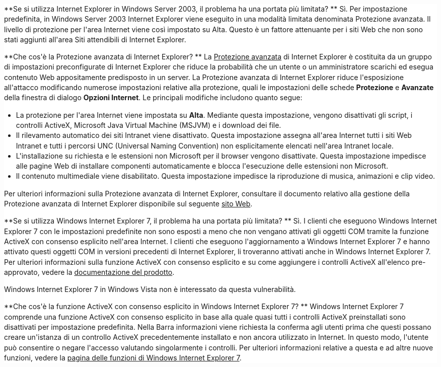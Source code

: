 **Se si utilizza Internet Explorer in Windows Server 2003, il problema ha una portata più limitata? **
Sì. Per impostazione predefinita, in Windows Server 2003 Internet Explorer viene eseguito in una modalità limitata denominata Protezione avanzata. Il livello di protezione per l'area Internet viene così impostato su Alta. Questo è un fattore attenuante per i siti Web che non sono stati aggiunti all'area Siti attendibili di Internet Explorer.

**Che cos'è la Protezione avanzata di Internet Explorer? **
La [Protezione avanzata](http://msdn.microsoft.com/library/default.asp?url=/workshop/security/szone/overview/esc_changes.asp) di Internet Explorer è costituita da un gruppo di impostazioni preconfigurate di Internet Explorer che riduce la probabilità che un utente o un amministratore scarichi ed esegua contenuto Web appositamente predisposto in un server. La Protezione avanzata di Internet Explorer riduce l'esposizione all'attacco modificando numerose impostazioni relative alla protezione, quali le impostazioni delle schede **Protezione** e **Avanzate** della finestra di dialogo **Opzioni Internet**. Le principali modifiche includono quanto segue:

-   La protezione per l'area Internet viene impostata su **Alta**. Mediante questa impostazione, vengono disattivati gli script, i controlli ActiveX, Microsoft Java Virtual Machine (MSJVM) e i download dei file.
-   Il rilevamento automatico dei siti Intranet viene disattivato. Questa impostazione assegna all'area Internet tutti i siti Web Intranet e tutti i percorsi UNC (Universal Naming Convention) non esplicitamente elencati nell'area Intranet locale.
-   L'installazione su richiesta e le estensioni non Microsoft per il browser vengono disattivate. Questa impostazione impedisce alle pagine Web di installare componenti automaticamente e blocca l'esecuzione delle estensioni non Microsoft.
-   Il contenuto multimediale viene disabilitato. Questa impostazione impedisce la riproduzione di musica, animazioni e clip video.

Per ulteriori informazioni sulla Protezione avanzata di Internet Explorer, consultare il documento relativo alla gestione della Protezione avanzata di Internet Explorer disponibile sul seguente [sito Web](http://www.microsoft.com/downloads/details.aspx?displaylang=it&familyid=d41b036c-e2e1-4960-99bb-9757f7e9e31b&displaylang=en).

**Se si utilizza Windows Internet Explorer 7, il problema ha una portata più limitata? **
Sì. I clienti che eseguono Windows Internet Explorer 7 con le impostazioni predefinite non sono esposti a meno che non vengano attivati gli oggetti COM tramite la funzione ActiveX con consenso esplicito nell'area Internet. I clienti che eseguono l'aggiornamento a Windows Internet Explorer 7 e hanno attivato questi oggetti COM in versioni precedenti di Internet Explorer, li troveranno attivati anche in Windows Internet Explorer 7. Per ulteriori informazioni sulla funzione ActiveX con consenso esplicito e su come aggiungere i controlli ActiveX all'elenco pre-approvato, vedere la [documentazione del prodotto](http://msdn.microsoft.com/library/default.asp?url=/library/en-us/ietechcol/cols/dnexpie/activex_security.asp).

Windows Internet Explorer 7 in Windows Vista non è interessato da questa vulnerabilità.

**Che cos'è la funzione ActiveX con consenso esplicito in Windows Internet Explorer 7? **
Windows Internet Explorer 7 comprende una funzione ActiveX con consenso esplicito in base alla quale quasi tutti i controlli ActiveX preinstallati sono disattivati per impostazione predefinita. Nella Barra informazioni viene richiesta la conferma agli utenti prima che questi possano creare un'istanza di un controllo ActiveX precedentemente installato e non ancora utilizzato in Internet. In questo modo, l'utente può consentire o negare l'accesso valutando singolarmente i controlli. Per ulteriori informazioni relative a questa e ad altre nuove funzioni, vedere la [pagina delle funzioni di Windows Internet Explorer 7](http://www.microsoft.com/italy/windows/products/winfamily/ie/features.mspx).

